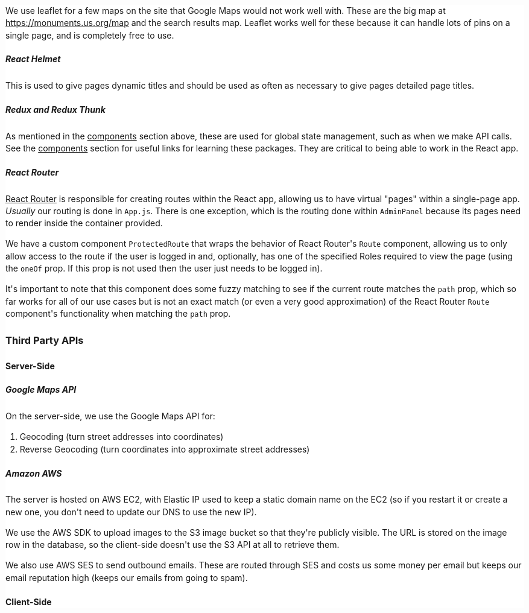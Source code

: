 We use leaflet for a few maps on the site that Google Maps would not work well with. These are the big map at https://monuments.us.org/map and the search results map. Leaflet works well for these because it can handle lots of pins on a single page, and is completely free to use.

##### React Helmet

This is used to give pages dynamic titles and should be used as often as necessary to give pages detailed page titles.

##### Redux and Redux Thunk

As mentioned in the [components](#components) section above, these are used for global state management, such as when we make API calls. See the [components](#components) section for useful links for learning these packages. They are critical to being able to work in the React app.

##### React Router

[React Router](https://reacttraining.com/react-router/web/guides/quick-start) is responsible for creating routes within the React app, allowing us to have virtual "pages" within a single-page app. *Usually* our routing is done in `App.js`. There is one exception, which is the routing done within `AdminPanel` because its pages need to render inside the container provided.

We have a custom component `ProtectedRoute` that wraps the behavior of React Router's `Route` component, allowing us to only allow access to the route if the user is logged in and, optionally, has one of the specified Roles required to view the page (using the `oneOf` prop. If this prop is not used then the user just needs to be logged in).

It's important to note that this component does some fuzzy matching to see if the current route matches the `path` prop, which so far works for all of our use cases but is not an exact match (or even a very good approximation) of the React Router `Route` component's functionality when matching the `path` prop.

### Third Party APIs

#### Server-Side

##### Google Maps API

On the server-side, we use the Google Maps API for:

1. Geocoding (turn street addresses into coordinates)
2. Reverse Geocoding (turn coordinates into approximate street addresses)

##### Amazon AWS

The server is hosted on AWS EC2, with Elastic IP used to keep a static domain name on the EC2 (so if you restart it or create a new one, you don't need to update our DNS to use the new IP).

We use the AWS SDK to upload images to the S3 image bucket so that they're publicly visible. The URL is stored on the image row in the database, so the client-side doesn't use the S3 API at all to retrieve them.

We also use AWS SES to send outbound emails. These are routed through SES and costs us some money per email but keeps our email reputation high (keeps our emails from going to spam).

#### Client-Side

